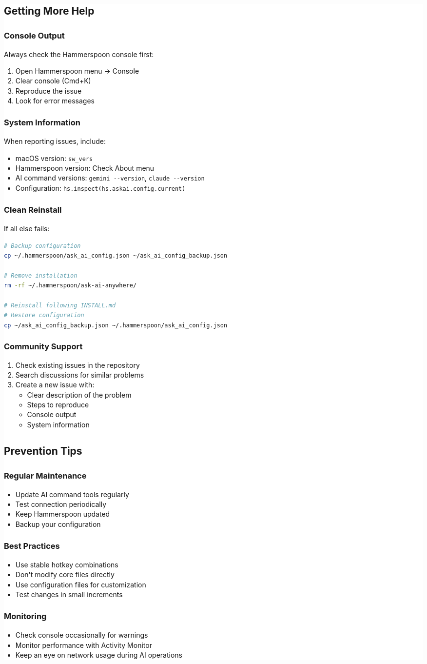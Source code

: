 ## Getting More Help

### Console Output
Always check the Hammerspoon console first:
1. Open Hammerspoon menu → Console
2. Clear console (Cmd+K)
3. Reproduce the issue
4. Look for error messages

### System Information
When reporting issues, include:
- macOS version: `sw_vers`
- Hammerspoon version: Check About menu
- AI command versions: `gemini --version`, `claude --version`
- Configuration: `hs.inspect(hs.askai.config.current)`

### Clean Reinstall

If all else fails:
```bash
# Backup configuration
cp ~/.hammerspoon/ask_ai_config.json ~/ask_ai_config_backup.json

# Remove installation
rm -rf ~/.hammerspoon/ask-ai-anywhere/

# Reinstall following INSTALL.md
# Restore configuration
cp ~/ask_ai_config_backup.json ~/.hammerspoon/ask_ai_config.json
```

### Community Support

1. Check existing issues in the repository
2. Search discussions for similar problems
3. Create a new issue with:
   - Clear description of the problem
   - Steps to reproduce
   - Console output
   - System information

## Prevention Tips

### Regular Maintenance
- Update AI command tools regularly
- Test connection periodically
- Keep Hammerspoon updated
- Backup your configuration

### Best Practices
- Use stable hotkey combinations
- Don't modify core files directly
- Use configuration files for customization
- Test changes in small increments

### Monitoring
- Check console occasionally for warnings
- Monitor performance with Activity Monitor
- Keep an eye on network usage during AI operations
